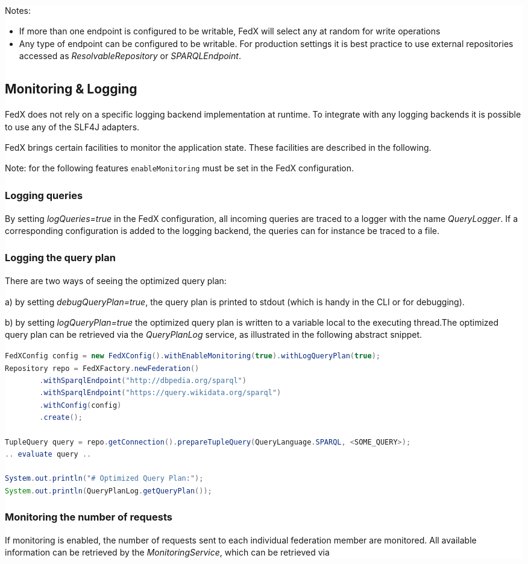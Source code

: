 Notes:

* If more than one endpoint is configured to be writable, FedX will select any at random for write operations
* Any type of endpoint can be configured to be writable. For production settings it is best practice to use external repositories accessed as _ResolvableRepository_ or _SPARQLEndpoint_.

## Monitoring & Logging

FedX does not rely on a specific logging backend implementation at runtime. To integrate with any logging backends it is possible to use any of the SLF4J adapters.

FedX brings certain facilities to monitor the application state. These facilities are described in the following.

Note: for the following features `enableMonitoring` must be set in the FedX configuration.

### Logging queries

By setting _logQueries=true_ in the FedX configuration, all incoming queries are traced
to a logger with the name _QueryLogger_. If a corresponding configuration is added to the logging backend, the queries can for instance be traced to a file.

### Logging the query plan

There are two ways of seeing the optimized query plan:

a) by setting _debugQueryPlan=true_, the query plan is printed to stdout (which is handy in the CLI or for debugging).

b) by setting _logQueryPlan=true_ the optimized query plan is written to a variable local to the executing thread.The optimized query plan can be retrieved via the _QueryPlanLog_ service, as illustrated in the following abstract snippet.

```java
FedXConfig config = new FedXConfig().withEnableMonitoring(true).withLogQueryPlan(true);
Repository repo = FedXFactory.newFederation()
		.withSparqlEndpoint("http://dbpedia.org/sparql")
		.withSparqlEndpoint("https://query.wikidata.org/sparql")
		.withConfig(config)
		.create();

TupleQuery query = repo.getConnection().prepareTupleQuery(QueryLanguage.SPARQL, <SOME_QUERY>);
.. evaluate query ..

System.out.println("# Optimized Query Plan:");
System.out.println(QueryPlanLog.getQueryPlan());
```

### Monitoring the number of requests

If monitoring is enabled, the number of requests sent to each individual federation member are monitored. All
available information can be retrieved by the _MonitoringService_, which can be retrieved via

